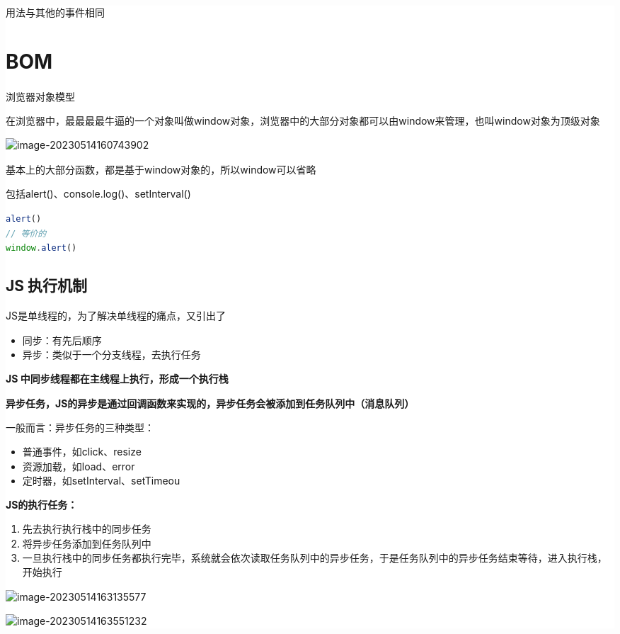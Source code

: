

用法与其他的事件相同









# BOM

浏览器对象模型

在浏览器中，最最最最牛逼的一个对象叫做window对象，浏览器中的大部分对象都可以由window来管理，也叫window对象为顶级对象

![image-20230514160743902](https://kkbank.oss-cn-qingdao.aliyuncs.com/note-img/image-20230514160743902.png)

基本上的大部分函数，都是基于window对象的，所以window可以省略

包括alert()、console.log()、setInterval()

```js
alert()
// 等价的
window.alert()
```







## JS 执行机制

JS是单线程的，为了解决单线程的痛点，又引出了

- 同步：有先后顺序
- 异步：类似于一个分支线程，去执行任务

**JS 中同步线程都在主线程上执行，形成一个执行栈**

**异步任务，JS的异步是通过回调函数来实现的，异步任务会被添加到任务队列中（消息队列）**

一般而言：异步任务的三种类型：

- 普通事件，如click、resize
- 资源加载，如load、error
- 定时器，如setInterval、setTimeou



**JS的执行任务：**

1. 先去执行执行栈中的同步任务
2. 将异步任务添加到任务队列中
3. 一旦执行栈中的同步任务都执行完毕，系统就会依次读取任务队列中的异步任务，于是任务队列中的异步任务结束等待，进入执行栈，开始执行

![image-20230514163135577](https://kkbank.oss-cn-qingdao.aliyuncs.com/note-img/image-20230514163135577.png)

![image-20230514163551232](https://kkbank.oss-cn-qingdao.aliyuncs.com/note-img/image-20230514163551232.png)
